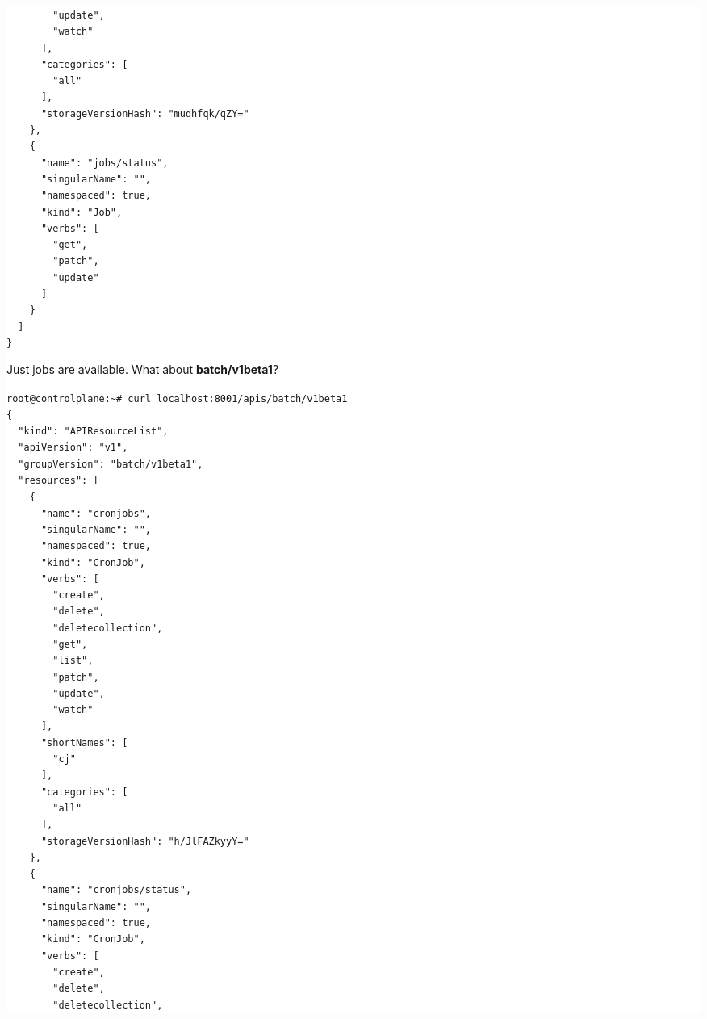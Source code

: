 ```text
        "update",
        "watch"
      ],
      "categories": [
        "all"
      ],
      "storageVersionHash": "mudhfqk/qZY="
    },
    {
      "name": "jobs/status",
      "singularName": "",
      "namespaced": true,
      "kind": "Job",
      "verbs": [
        "get",
        "patch",
        "update"
      ]
    }
  ]
}
```

Just jobs are available. What about **batch/v1beta1**?

```text
root@controlplane:~# curl localhost:8001/apis/batch/v1beta1
{
  "kind": "APIResourceList",
  "apiVersion": "v1",
  "groupVersion": "batch/v1beta1",
  "resources": [
    {
      "name": "cronjobs",
      "singularName": "",
      "namespaced": true,
      "kind": "CronJob",
      "verbs": [
        "create",
        "delete",
        "deletecollection",
        "get",
        "list",
        "patch",
        "update",
        "watch"
      ],
      "shortNames": [
        "cj"
      ],
      "categories": [
        "all"
      ],
      "storageVersionHash": "h/JlFAZkyyY="
    },
    {
      "name": "cronjobs/status",
      "singularName": "",
      "namespaced": true,
      "kind": "CronJob",
      "verbs": [
        "create",
        "delete",
        "deletecollection",
```